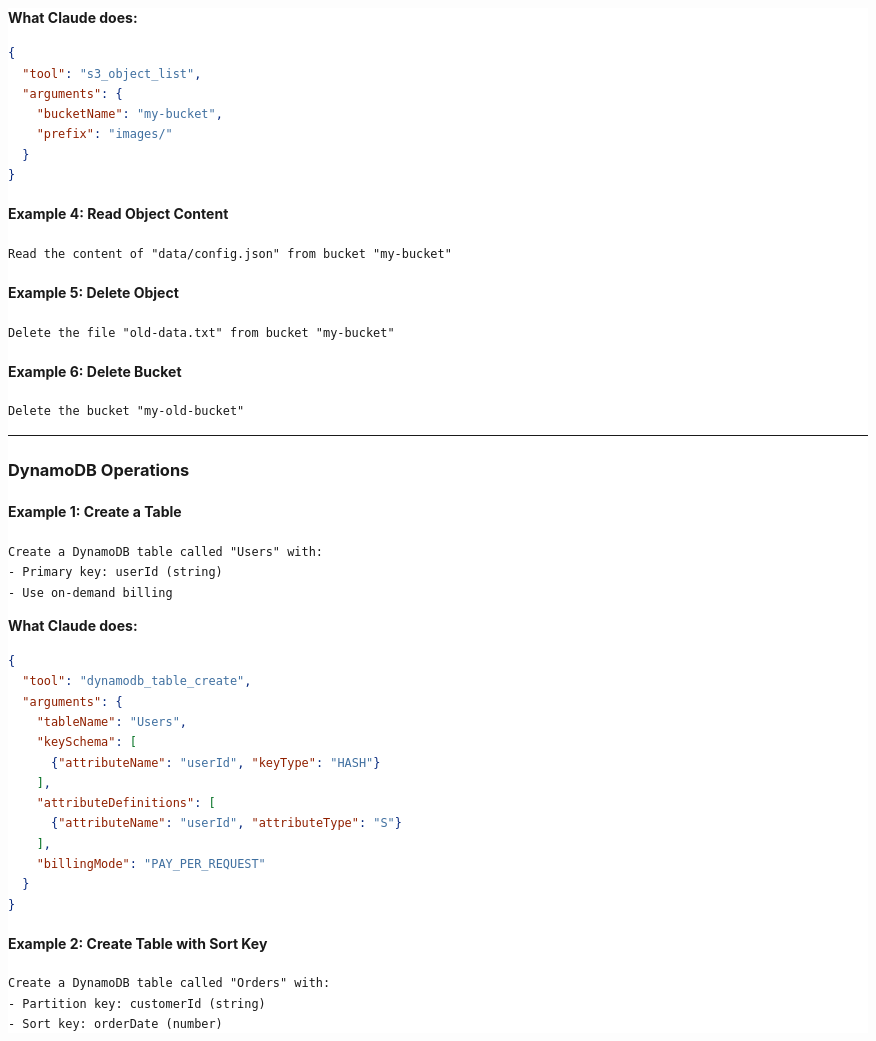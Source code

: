 **What Claude does:**
```json
{
  "tool": "s3_object_list",
  "arguments": {
    "bucketName": "my-bucket",
    "prefix": "images/"
  }
}
```

#### Example 4: Read Object Content
```
Read the content of "data/config.json" from bucket "my-bucket"
```

#### Example 5: Delete Object
```
Delete the file "old-data.txt" from bucket "my-bucket"
```

#### Example 6: Delete Bucket
```
Delete the bucket "my-old-bucket"
```

---

### DynamoDB Operations

#### Example 1: Create a Table
```
Create a DynamoDB table called "Users" with:
- Primary key: userId (string)
- Use on-demand billing
```

**What Claude does:**
```json
{
  "tool": "dynamodb_table_create",
  "arguments": {
    "tableName": "Users",
    "keySchema": [
      {"attributeName": "userId", "keyType": "HASH"}
    ],
    "attributeDefinitions": [
      {"attributeName": "userId", "attributeType": "S"}
    ],
    "billingMode": "PAY_PER_REQUEST"
  }
}
```

#### Example 2: Create Table with Sort Key
```
Create a DynamoDB table called "Orders" with:
- Partition key: customerId (string)
- Sort key: orderDate (number)
```
